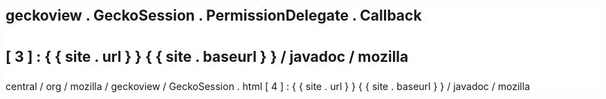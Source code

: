 geckoview
.
GeckoSession
.
PermissionDelegate
.
Callback
-
[
3
]
:
{
{
site
.
url
}
}
{
{
site
.
baseurl
}
}
/
javadoc
/
mozilla
-
central
/
org
/
mozilla
/
geckoview
/
GeckoSession
.
html
[
4
]
:
{
{
site
.
url
}
}
{
{
site
.
baseurl
}
}
/
javadoc
/
mozilla
